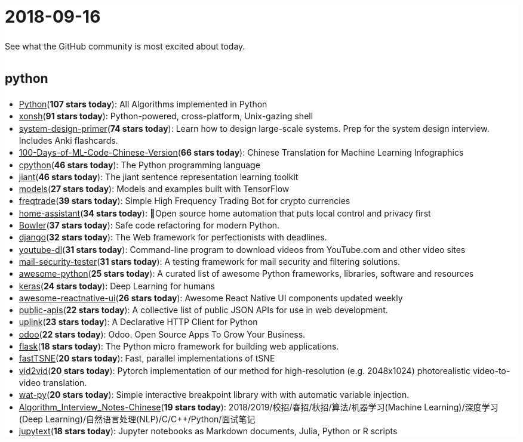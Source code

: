 # 2018-09-16
See what the GitHub community is most excited about today.

## python
* [Python](https://github.com/TheAlgorithms/Python)(**107 stars today**): All Algorithms implemented in Python
* [xonsh](https://github.com/xonsh/xonsh)(**91 stars today**): Python-powered, cross-platform, Unix-gazing shell
* [system-design-primer](https://github.com/donnemartin/system-design-primer)(**74 stars today**): Learn how to design large-scale systems. Prep for the system design interview. Includes Anki flashcards.
* [100-Days-of-ML-Code-Chinese-Version](https://github.com/Avik-Jain/100-Days-of-ML-Code-Chinese-Version)(**66 stars today**): Chinese Translation for Machine Learning Infographics
* [cpython](https://github.com/python/cpython)(**46 stars today**): The Python programming language
* [jiant](https://github.com/jsalt18-sentence-repl/jiant)(**46 stars today**): The jiant sentence representation learning toolkit
* [models](https://github.com/tensorflow/models)(**27 stars today**): Models and examples built with TensorFlow
* [freqtrade](https://github.com/freqtrade/freqtrade)(**39 stars today**): Simple High Frequency Trading Bot for crypto currencies
* [home-assistant](https://github.com/home-assistant/home-assistant)(**34 stars today**): 🏡Open source home automation that puts local control and privacy first
* [Bowler](https://github.com/facebookincubator/Bowler)(**37 stars today**): Safe code refactoring for modern Python.
* [django](https://github.com/django/django)(**32 stars today**): The Web framework for perfectionists with deadlines.
* [youtube-dl](https://github.com/rg3/youtube-dl)(**31 stars today**): Command-line program to download videos from YouTube.com and other video sites
* [mail-security-tester](https://github.com/TKCERT/mail-security-tester)(**31 stars today**): A testing framework for mail security and filtering solutions.
* [awesome-python](https://github.com/vinta/awesome-python)(**25 stars today**): A curated list of awesome Python frameworks, libraries, software and resources
* [keras](https://github.com/keras-team/keras)(**24 stars today**): Deep Learning for humans
* [awesome-reactnative-ui](https://github.com/madhavanmalolan/awesome-reactnative-ui)(**26 stars today**): Awesome React Native UI components updated weekly
* [public-apis](https://github.com/toddmotto/public-apis)(**22 stars today**): A collective list of public JSON APIs for use in web development.
* [uplink](https://github.com/prkumar/uplink)(**23 stars today**): A Declarative HTTP Client for Python
* [odoo](https://github.com/odoo/odoo)(**22 stars today**): Odoo. Open Source Apps To Grow Your Business.
* [flask](https://github.com/pallets/flask)(**18 stars today**): The Python micro framework for building web applications.
* [fastTSNE](https://github.com/pavlin-policar/fastTSNE)(**20 stars today**): Fast, parallel implementations of tSNE
* [vid2vid](https://github.com/NVIDIA/vid2vid)(**20 stars today**): Pytorch implementation of our method for high-resolution (e.g. 2048x1024) photorealistic video-to-video translation.
* [wat-py](https://github.com/whittlbc/wat-py)(**20 stars today**): Simple interactive breakpoint library with with automatic variable injection.
* [Algorithm_Interview_Notes-Chinese](https://github.com/imhuay/Algorithm_Interview_Notes-Chinese)(**19 stars today**): 2018/2019/校招/春招/秋招/算法/机器学习(Machine Learning)/深度学习(Deep Learning)/自然语言处理(NLP)/C/C++/Python/面试笔记
* [jupytext](https://github.com/mwouts/jupytext)(**18 stars today**): Jupyter notebooks as Markdown documents, Julia, Python or R scripts
